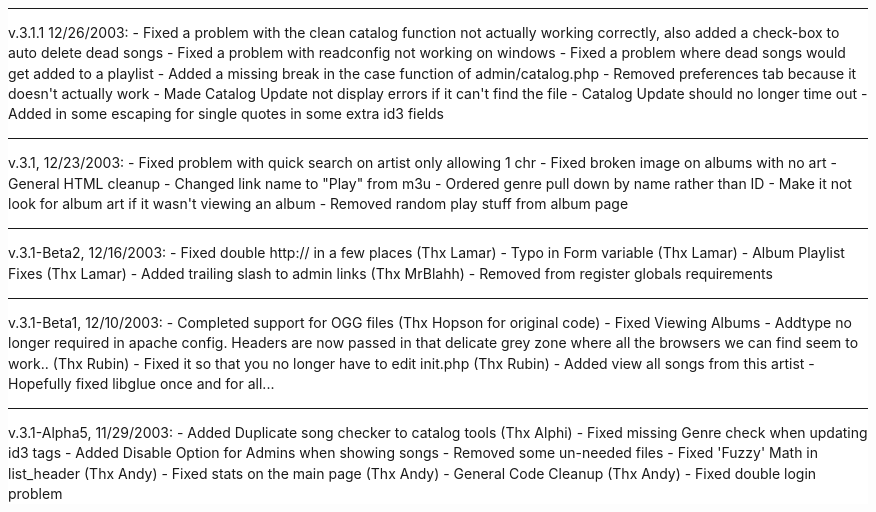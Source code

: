 --------------------------------------------------------------------------
  v.3.1.1 12/26/2003:
      - Fixed a problem with the clean catalog function not actually 
        working correctly, also added a check-box to auto delete
        dead songs
    - Fixed a problem with readconfig not working on windows 
    - Fixed a problem where dead songs would get added to a playlist
    - Added a missing break in the case function of admin/catalog.php
    - Removed preferences tab because it doesn't actually work
    - Made Catalog Update not display errors if it can't find the file
    - Catalog Update should no longer time out
    - Added in some escaping for single quotes in some extra id3
        fields

--------------------------------------------------------------------------
  v.3.1, 12/23/2003:
    - Fixed problem with quick search on artist only allowing 1 chr
    - Fixed broken image on albums with no art
    - General HTML cleanup
    - Changed link name to "Play" from m3u
    - Ordered genre pull down by name rather than ID
    - Make it not look for album art if it wasn't viewing an album
    - Removed random play stuff from album page 

--------------------------------------------------------------------------
  v.3.1-Beta2, 12/16/2003:
      - Fixed double http:// in a few places (Thx Lamar)
    - Typo in Form variable (Thx Lamar)
    - Album Playlist Fixes (Thx Lamar)
    - Added trailing slash to admin links (Thx MrBlahh)
    - Removed from register globals requirements

--------------------------------------------------------------------------
  v.3.1-Beta1, 12/10/2003:
    - Completed support for OGG files (Thx Hopson for original code)
    - Fixed Viewing Albums
    - Addtype no longer required in apache config. Headers
        are now passed in that delicate grey zone where all the 
        browsers we can find seem to work.. (Thx Rubin)
    - Fixed it so that you no longer have to edit init.php (Thx Rubin)
    - Added view all songs from this artist 
    - Hopefully fixed libglue once and for all... 

--------------------------------------------------------------------------
  v.3.1-Alpha5, 11/29/2003:
      - Added Duplicate song checker to catalog tools (Thx Alphi)
    - Fixed missing Genre check when updating id3 tags
    - Added Disable Option for Admins when showing songs
    - Removed some un-needed files
    - Fixed 'Fuzzy' Math in list_header (Thx Andy)
    - Fixed stats on the main page (Thx Andy)
    - General Code Cleanup (Thx Andy)
    - Fixed double login problem
